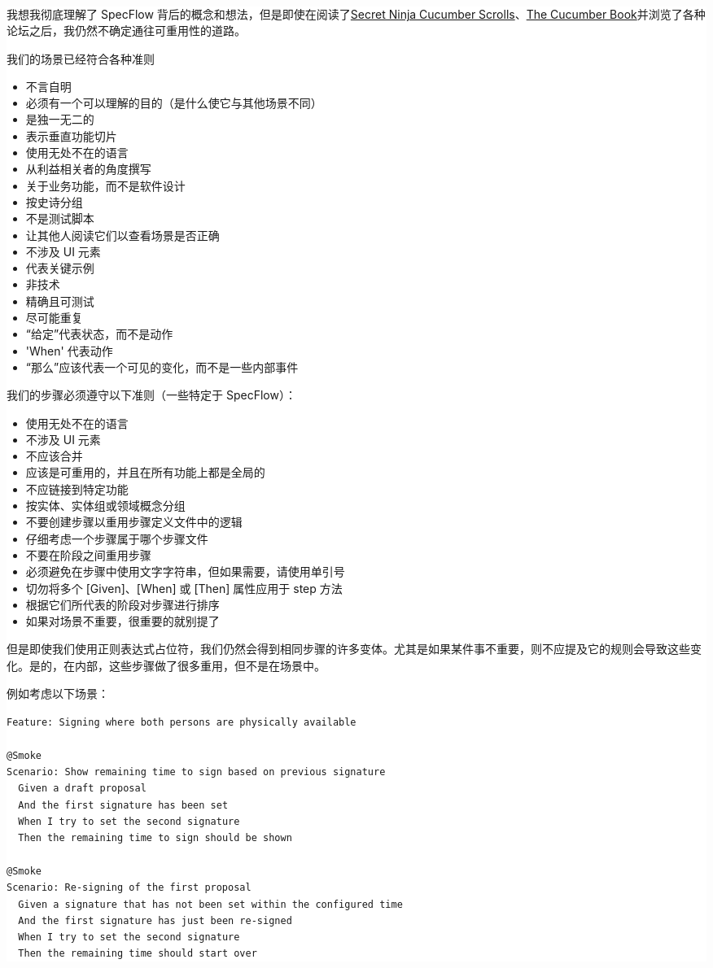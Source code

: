 我想我彻底理解了 SpecFlow 背后的概念和想法，但是即使在阅读了[Secret Ninja Cucumber Scrolls](http://cuke4ninja.com/)、[The Cucumber Book](http://pragprog.com/book/hwcuc/the-cucumber-book)并浏览了各种论坛之后，我仍然不确定通往可重用性的道路。

我们的场景已经符合各种准则

*   不言自明
*   必须有一个可以理解的目的（是什么使它与其他场景不同）
*   是独一无二的
*   表示垂直功能切片
*   使用无处不在的语言
*   从利益相关者的角度撰写
*   关于业务功能，而不是软件设计
*   按史诗分组
*   不是测试脚本
*   让其他人阅读它们以查看场景是否正确
*   不涉及 UI 元素
*   代表关键示例
*   非技术
*   精确且可测试
*   尽可能重复
*   “给定”代表状态，而不是动作
*   'When' 代表动作
*   “那么”应该代表一个可见的变化，而不是一些内部事件

我们的步骤必须遵守以下准则（一些特定于 SpecFlow）：

*   使用无处不在的语言
*   不涉及 UI 元素
*   不应该合并
*   应该是可重用的，并且在所有功能上都是全局的
*   不应链接到特定功能
*   按实体、实体组或领域概念分组
*   不要创建步骤以重用步骤定义文件中的逻辑
*   仔细考虑一个步骤属于哪个步骤文件
*   不要在阶段之间重用步骤
*   必须避免在步骤中使用文字字符串，但如果需要，请使用单引号
*   切勿将多个 [Given]、[When] 或 [Then] 属性应用于 step 方法
*   根据它们所代表的阶段对步骤进行排序
*   如果对场景不重要，很重要的就别提了

但是即使我们使用正则表达式占位符，我们仍然会得到相同步骤的许多变体。尤其是如果某件事不重要，则不应提及它的规则会导致这些变化。是的，在内部，这些步骤做了很多重用，但不是在场景中。

例如考虑以下场景：

```
Feature: Signing where both persons are physically available

@Smoke
Scenario: Show remaining time to sign based on previous signature
  Given a draft proposal
  And the first signature has been set
  When I try to set the second signature
  Then the remaining time to sign should be shown

@Smoke
Scenario: Re-signing of the first proposal
  Given a signature that has not been set within the configured time
  And the first signature has just been re-signed
  When I try to set the second signature
  Then the remaining time should start over 
```
